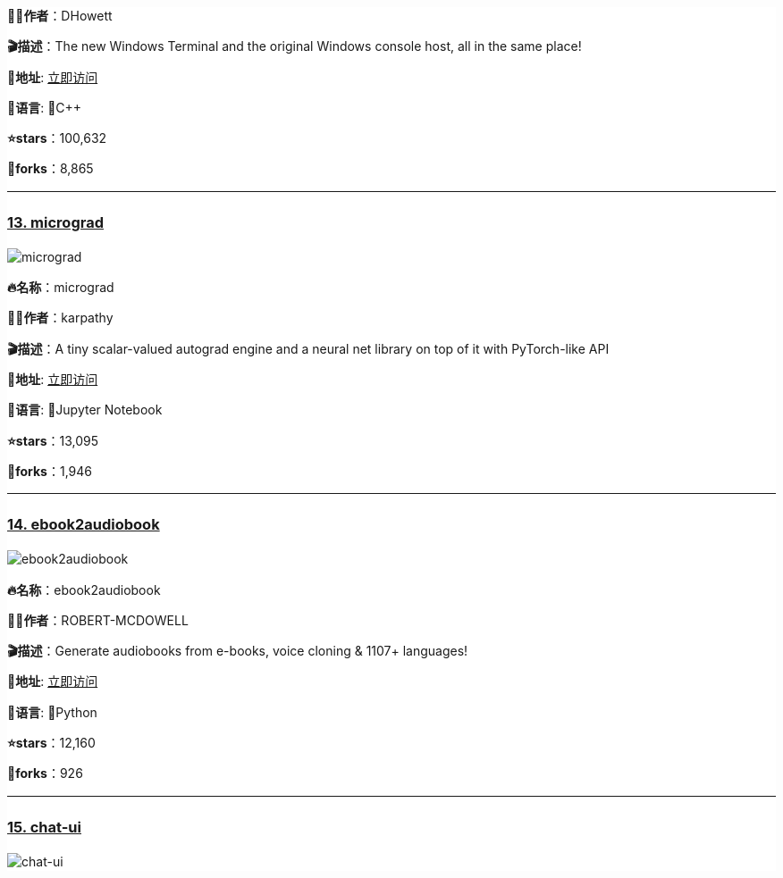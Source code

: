 **🧑‍💻作者**：DHowett 

**🎬描述**：The new Windows Terminal and the original Windows console host, all in the same place! 

**🔗地址**: [立即访问](https://github.com//microsoft/terminal) 

**👀语言**: 🔺C++ 

**⭐stars**：100,632 

**📍forks**：8,865 

--- 

### [13. micrograd](https://github.com//karpathy/micrograd) 

![micrograd](https://s0.wp.com/mshots/v1/https://github.com//karpathy/micrograd?w=600&h=450) 

**🔥名称**：micrograd 

**🧑‍💻作者**：karpathy 

**🎬描述**：A tiny scalar-valued autograd engine and a neural net library on top of it with PyTorch-like API 

**🔗地址**: [立即访问](https://github.com//karpathy/micrograd) 

**👀语言**: 🔺Jupyter Notebook 

**⭐stars**：13,095 

**📍forks**：1,946 

--- 

### [14. ebook2audiobook](https://github.com//DrewThomasson/ebook2audiobook) 

![ebook2audiobook](https://s0.wp.com/mshots/v1/https://github.com//DrewThomasson/ebook2audiobook?w=600&h=450) 

**🔥名称**：ebook2audiobook 

**🧑‍💻作者**：ROBERT-MCDOWELL 

**🎬描述**：Generate audiobooks from e-books, voice cloning & 1107+ languages! 

**🔗地址**: [立即访问](https://github.com//DrewThomasson/ebook2audiobook) 

**👀语言**: 🔺Python 

**⭐stars**：12,160 

**📍forks**：926 

--- 

### [15. chat-ui](https://github.com//huggingface/chat-ui) 

![chat-ui](https://s0.wp.com/mshots/v1/https://github.com//huggingface/chat-ui?w=600&h=450) 
